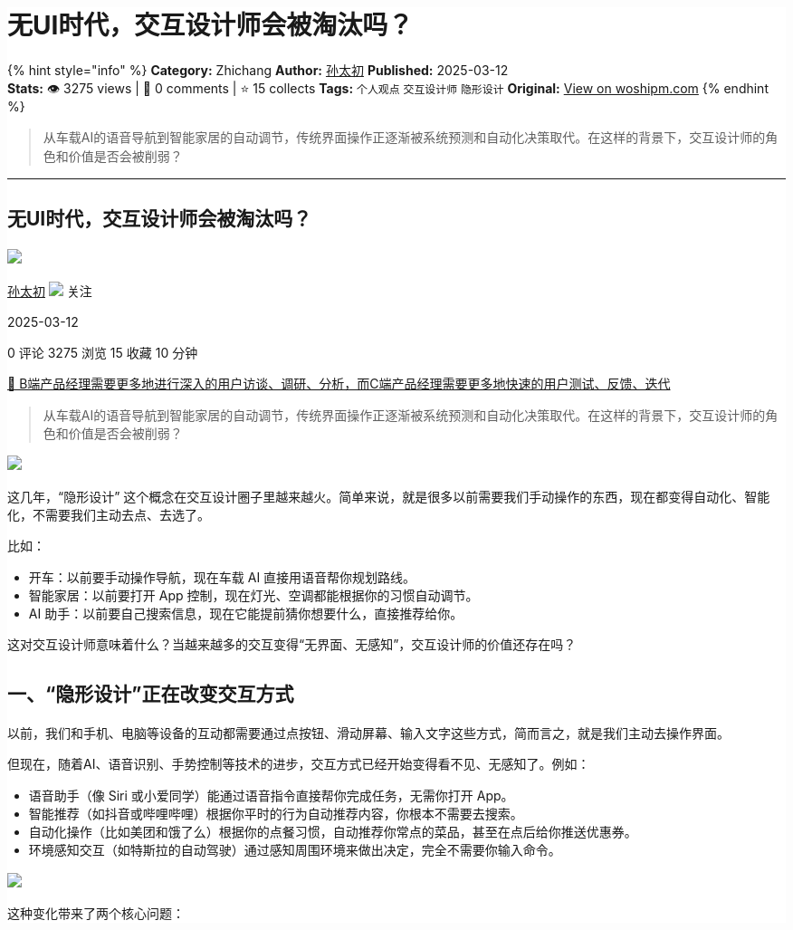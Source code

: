 # 无UI时代，交互设计师会被淘汰吗？
{% hint style="info" %}
**Category:** Zhichang
**Author:** [孙太初](https://www.woshipm.com/u/1381284)
**Published:** 2025-03-12  
**Stats:** 👁️ 3275 views | 💬 0 comments | ⭐ 15 collects
**Tags:** `个人观点` `交互设计师` `隐形设计`
**Original:** [View on woshipm.com](https://www.woshipm.com/zhichang/6191284.html)
{% endhint %}
> 从车载AI的语音导航到智能家居的自动调节，传统界面操作正逐渐被系统预测和自动化决策取代。在这样的背景下，交互设计师的角色和价值是否会被削弱？

---

## 无UI时代，交互设计师会被淘汰吗？

[![](https://static.woshipm.com/view/woshipm_api_def_20230804101018_8048.jpg?imageView2/1/w/72/h/72/q/100)](https://www.woshipm.com/u/1381284)

[孙太初](https://www.woshipm.com/u/1381284) ![](https://static.woshipm.com/tag/1101_1@2x.png) 关注

2025-03-12

0 评论 3275 浏览 15 收藏 10 分钟

[🔗 B端产品经理需要更多地进行深入的用户访谈、调研、分析，而C端产品经理需要更多地快速的用户测试、反馈、迭代](https://ke.qidianla.com/courses/bcpm)

> 从车载AI的语音导航到智能家居的自动调节，传统界面操作正逐渐被系统预测和自动化决策取代。在这样的背景下，交互设计师的角色和价值是否会被削弱？

![](https://image.woshipm.com/2023/04/17/23993cea-dcf5-11ed-897e-00163e0b5ff3.png)

这几年，“隐形设计” 这个概念在交互设计圈子里越来越火。简单来说，就是很多以前需要我们手动操作的东西，现在都变得自动化、智能化，不需要我们主动去点、去选了。

比如：

*   开车：以前要手动操作导航，现在车载 AI 直接用语音帮你规划路线。
*   智能家居：以前要打开 App 控制，现在灯光、空调都能根据你的习惯自动调节。
*   AI 助手：以前要自己搜索信息，现在它能提前猜你想要什么，直接推荐给你。

这对交互设计师意味着什么？当越来越多的交互变得“无界面、无感知”，交互设计师的价值还存在吗？

## 一、“隐形设计”正在改变交互方式

以前，我们和手机、电脑等设备的互动都需要通过点按钮、滑动屏幕、输入文字这些方式，简而言之，就是我们主动去操作界面。

但现在，随着AI、语音识别、手势控制等技术的进步，交互方式已经开始变得看不见、无感知了。例如：

*   语音助手（像 Siri 或小爱同学）能通过语音指令直接帮你完成任务，无需你打开 App。
*   智能推荐（如抖音或哔哩哔哩）根据你平时的行为自动推荐内容，你根本不需要去搜索。
*   自动化操作（比如美团和饿了么）根据你的点餐习惯，自动推荐你常点的菜品，甚至在点后给你推送优惠券。
*   环境感知交互（如特斯拉的自动驾驶）通过感知周围环境来做出决定，完全不需要你输入命令。

![](https://image.woshipm.com/2025/03/12/742f0db0-ff12-11ef-8758-00163e09d72f.png)

这种变化带来了两个核心问题：
